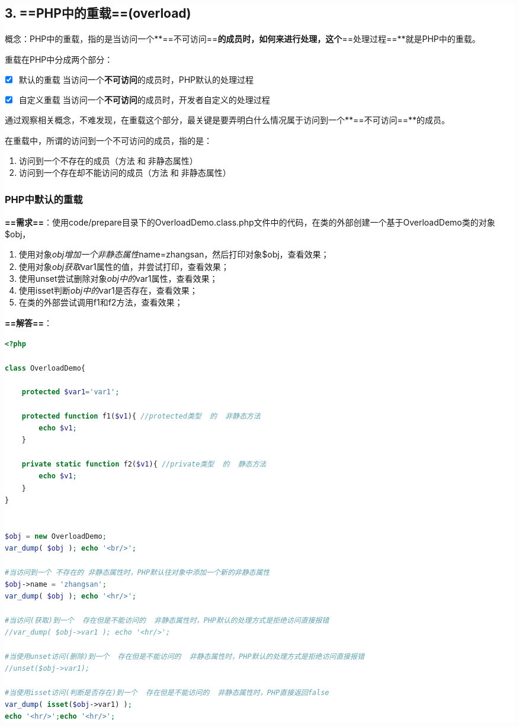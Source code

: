 

## 3. ==PHP中的重载==(overload)

概念：PHP中的重载，指的是当访问一个**==不可访问==**的成员时，如何来进行处理，这个**==处理过程==**就是PHP中的重载。 



重载在PHP中分成两个部分：

- [x] 默认的重载              当访问一个**不可访问**的成员时，PHP默认的处理过程
- [x] 自定义重载              当访问一个**不可访问**的成员时，开发者自定义的处理过程



通过观察相关概念，不难发现，在重载这个部分，最关键是要弄明白什么情况属于访问到一个**==不可访问==**的成员。



在重载中，所谓的访问到一个不可访问的成员，指的是：

1. 访问到一个不存在的成员（方法  和  非静态属性）
2. 访问到一个存在却不能访问的成员（方法  和  非静态属性）



### PHP中默认的重载

**==需求==**：使用code/prepare目录下的OverloadDemo.class.php文件中的代码，在类的外部创建一个基于OverloadDemo类的对象$obj，

1. 使用对象$obj增加一个非静态属性$name=zhangsan，然后打印对象$obj，查看效果；
2. 使用对象$obj获取$var1属性的值，并尝试打印，查看效果；
3. 使用unset尝试删除对象$obj中的$var1属性，查看效果；
4. 使用isset判断$obj中的$var1是否存在，查看效果；
5. 在类的外部尝试调用f1和f2方法，查看效果；

**==解答==**：

```php
<?php

class OverloadDemo{

    protected $var1='var1';

    protected function f1($v1){ //protected类型  的  非静态方法
        echo $v1; 
    }

    private static function f2($v1){ //private类型  的  静态方法
        echo $v1; 
    }
}


$obj = new OverloadDemo;
var_dump( $obj ); echo '<br/>';

#当访问到一个 不存在的 非静态属性时，PHP默认往对象中添加一个新的非静态属性
$obj->name = 'zhangsan';
var_dump( $obj ); echo '<hr/>';

#当访问(获取)到一个  存在但是不能访问的  非静态属性时，PHP默认的处理方式是拒绝访问直接报错
//var_dump( $obj->var1 ); echo '<hr/>';

#当使用unset访问(删除)到一个  存在但是不能访问的  非静态属性时，PHP默认的处理方式是拒绝访问直接报错
//unset($obj->var1); 

#当使用isset访问(判断是否存在)到一个  存在但是不能访问的  非静态属性时，PHP直接返回false
var_dump( isset($obj->var1) ); 
echo '<hr/>';echo '<hr/>';
```